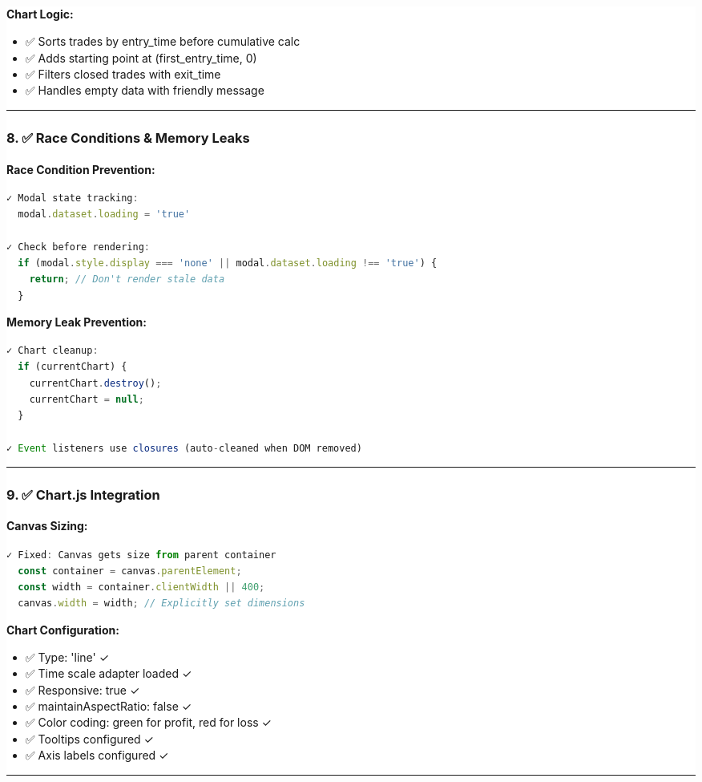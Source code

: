 **Chart Logic:**
- ✅ Sorts trades by entry_time before cumulative calc
- ✅ Adds starting point at (first_entry_time, 0)
- ✅ Filters closed trades with exit_time
- ✅ Handles empty data with friendly message

---

### 8. ✅ Race Conditions & Memory Leaks

**Race Condition Prevention:**
```javascript
✓ Modal state tracking:
  modal.dataset.loading = 'true'
  
✓ Check before rendering:
  if (modal.style.display === 'none' || modal.dataset.loading !== 'true') {
    return; // Don't render stale data
  }
```

**Memory Leak Prevention:**
```javascript
✓ Chart cleanup:
  if (currentChart) {
    currentChart.destroy();
    currentChart = null;
  }

✓ Event listeners use closures (auto-cleaned when DOM removed)
```

---

### 9. ✅ Chart.js Integration

**Canvas Sizing:**
```javascript
✓ Fixed: Canvas gets size from parent container
  const container = canvas.parentElement;
  const width = container.clientWidth || 400;
  canvas.width = width; // Explicitly set dimensions
```

**Chart Configuration:**
- ✅ Type: 'line' ✓
- ✅ Time scale adapter loaded ✓
- ✅ Responsive: true ✓
- ✅ maintainAspectRatio: false ✓
- ✅ Color coding: green for profit, red for loss ✓
- ✅ Tooltips configured ✓
- ✅ Axis labels configured ✓

---
